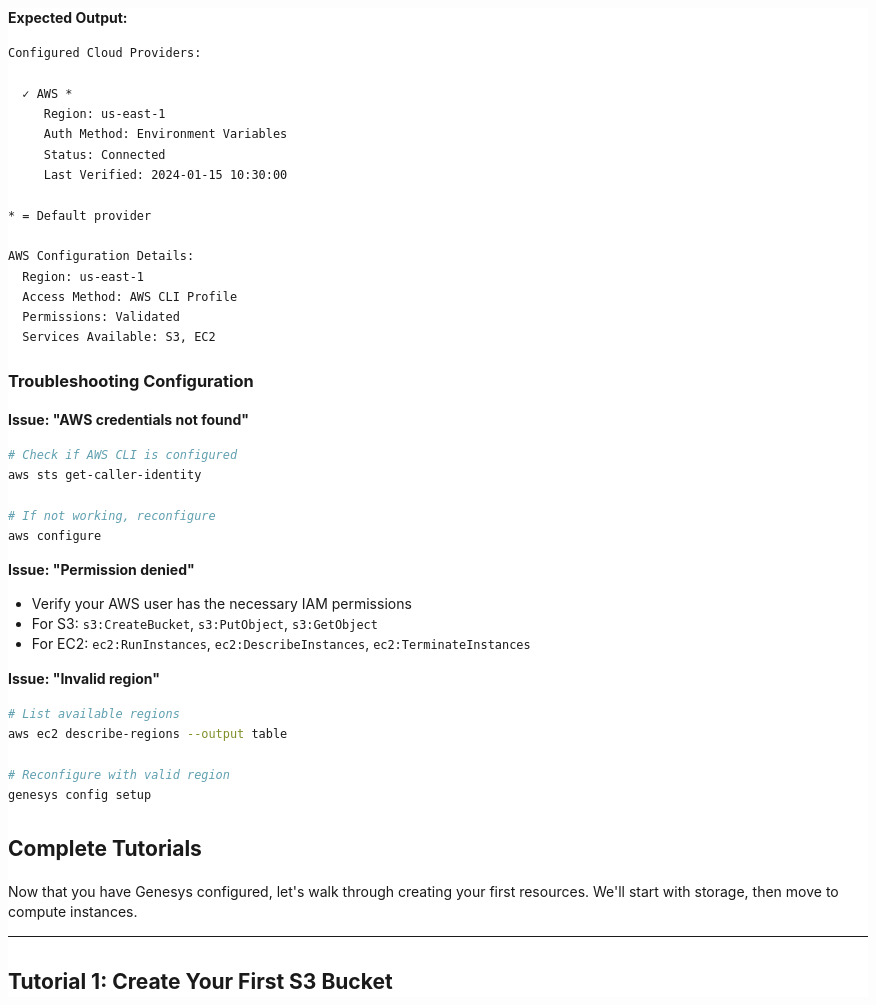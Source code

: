 **Expected Output:**
```
Configured Cloud Providers:

  ✓ AWS *
     Region: us-east-1
     Auth Method: Environment Variables
     Status: Connected
     Last Verified: 2024-01-15 10:30:00

* = Default provider

AWS Configuration Details:
  Region: us-east-1
  Access Method: AWS CLI Profile
  Permissions: Validated
  Services Available: S3, EC2
```

### Troubleshooting Configuration

**Issue: "AWS credentials not found"**
```bash
# Check if AWS CLI is configured
aws sts get-caller-identity

# If not working, reconfigure
aws configure
```

**Issue: "Permission denied"**  
- Verify your AWS user has the necessary IAM permissions
- For S3: `s3:CreateBucket`, `s3:PutObject`, `s3:GetObject`
- For EC2: `ec2:RunInstances`, `ec2:DescribeInstances`, `ec2:TerminateInstances`

**Issue: "Invalid region"**
```bash
# List available regions
aws ec2 describe-regions --output table

# Reconfigure with valid region
genesys config setup
```

## Complete Tutorials

Now that you have Genesys configured, let's walk through creating your first resources. We'll start with storage, then move to compute instances.

---

## Tutorial 1: Create Your First S3 Bucket
